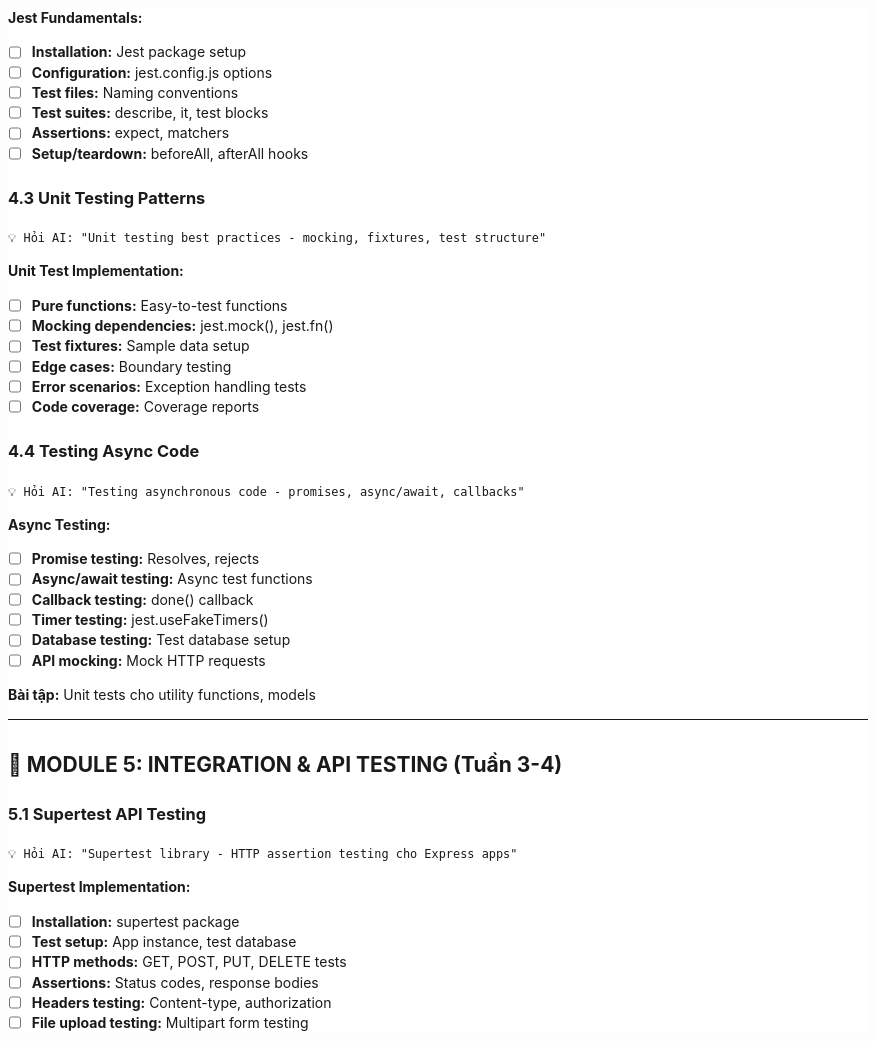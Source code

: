 **Jest Fundamentals:**

- [ ] **Installation:** Jest package setup
- [ ] **Configuration:** jest.config.js options
- [ ] **Test files:** Naming conventions
- [ ] **Test suites:** describe, it, test blocks
- [ ] **Assertions:** expect, matchers
- [ ] **Setup/teardown:** beforeAll, afterAll hooks

### **4.3 Unit Testing Patterns**

```
💡 Hỏi AI: "Unit testing best practices - mocking, fixtures, test structure"
```

**Unit Test Implementation:**

- [ ] **Pure functions:** Easy-to-test functions
- [ ] **Mocking dependencies:** jest.mock(), jest.fn()
- [ ] **Test fixtures:** Sample data setup
- [ ] **Edge cases:** Boundary testing
- [ ] **Error scenarios:** Exception handling tests
- [ ] **Code coverage:** Coverage reports

### **4.4 Testing Async Code**

```
💡 Hỏi AI: "Testing asynchronous code - promises, async/await, callbacks"
```

**Async Testing:**

- [ ] **Promise testing:** Resolves, rejects
- [ ] **Async/await testing:** Async test functions
- [ ] **Callback testing:** done() callback
- [ ] **Timer testing:** jest.useFakeTimers()
- [ ] **Database testing:** Test database setup
- [ ] **API mocking:** Mock HTTP requests

**Bài tập:** Unit tests cho utility functions, models

---

## 🔗 MODULE 5: INTEGRATION & API TESTING (Tuần 3-4)

### **5.1 Supertest API Testing**

```
💡 Hỏi AI: "Supertest library - HTTP assertion testing cho Express apps"
```

**Supertest Implementation:**

- [ ] **Installation:** supertest package
- [ ] **Test setup:** App instance, test database
- [ ] **HTTP methods:** GET, POST, PUT, DELETE tests
- [ ] **Assertions:** Status codes, response bodies
- [ ] **Headers testing:** Content-type, authorization
- [ ] **File upload testing:** Multipart form testing
